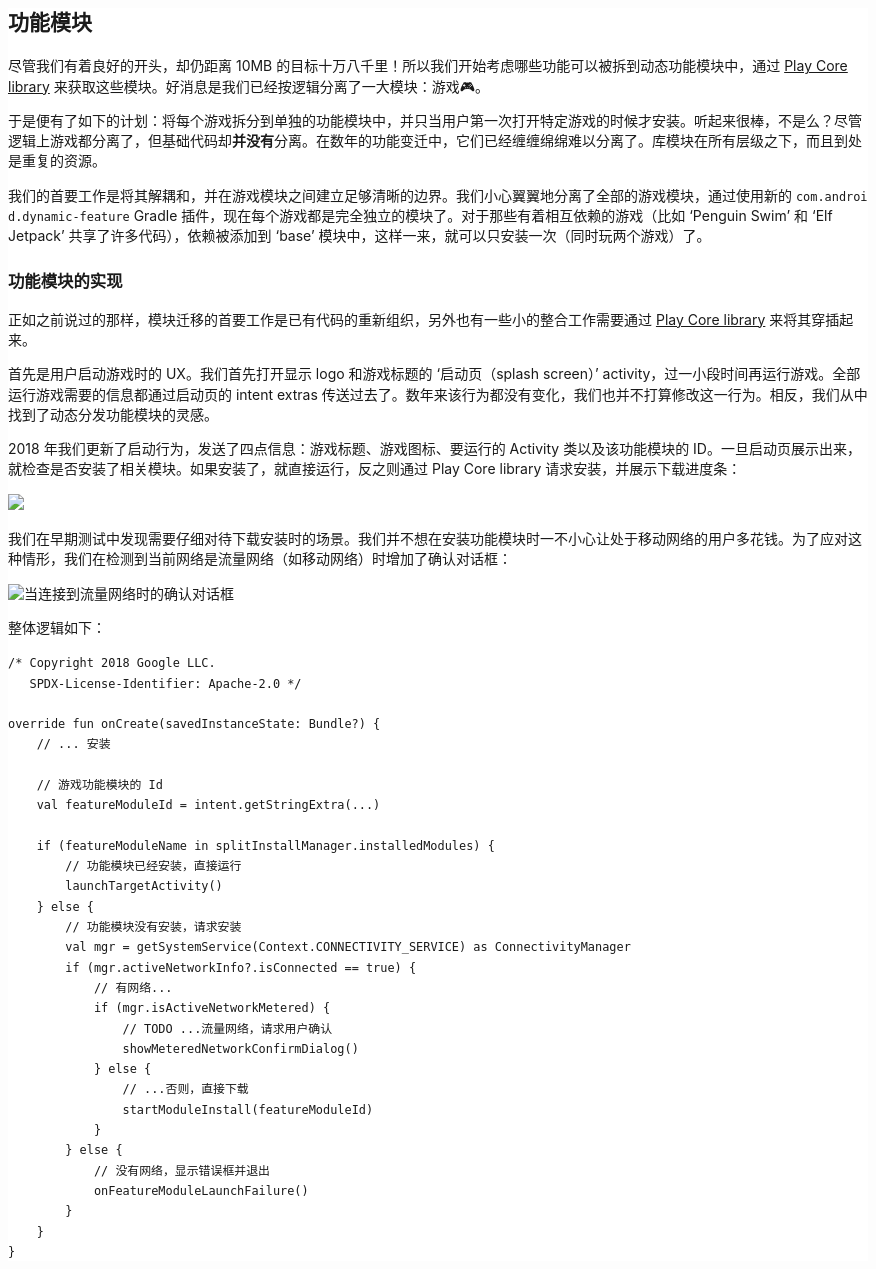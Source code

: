 ## 功能模块

尽管我们有着良好的开头，却仍距离 10MB 的目标十万八千里！所以我们开始考虑哪些功能可以被拆到动态功能模块中，通过 [Play Core library](https://developer.android.com/guide/app-bundle/playcore) 来获取这些模块。好消息是我们已经按逻辑分离了一大模块：游戏🎮。

于是便有了如下的计划：将每个游戏拆分到单独的功能模块中，并只当用户第一次打开特定游戏的时候才安装。听起来很棒，不是么？尽管逻辑上游戏都分离了，但基础代码却**并没有**分离。在数年的功能变迁中，它们已经缠缠绵绵难以分离了。库模块在所有层级之下，而且到处是重复的资源。

我们的首要工作是将其解耦和，并在游戏模块之间建立足够清晰的边界。我们小心翼翼地分离了全部的游戏模块，通过使用新的 `com.android.dynamic-feature` Gradle 插件，现在每个游戏都是完全独立的模块了。对于那些有着相互依赖的游戏（比如 ‘Penguin Swim’ 和 ‘Elf Jetpack’ 共享了许多代码），依赖被添加到 ‘base’ 模块中，这样一来，就可以只安装一次（同时玩两个游戏）了。

### 功能模块的实现

正如之前说过的那样，模块迁移的首要工作是已有代码的重新组织，另外也有一些小的整合工作需要通过 [Play Core library](https://developer.android.com/guide/app-bundle/playcore) 来将其穿插起来。

首先是用户启动游戏时的 UX。我们首先打开显示 logo 和游戏标题的 ‘启动页（splash screen）’ activity，过一小段时间再运行游戏。全部运行游戏需要的信息都通过启动页的 intent extras 传送过去了。数年来该行为都没有变化，我们也并不打算修改这一行为。相反，我们从中找到了动态分发功能模块的灵感。

2018 年我们更新了启动行为，发送了四点信息：游戏标题、游戏图标、要运行的 Activity 类以及该功能模块的 ID。一旦启动页展示出来，就检查是否安装了相关模块。如果安装了，就直接运行，反之则通过 Play Core library 请求安装，并展示下载进度条：

![](https://cdn-images-1.medium.com/max/2000/1*KPoBN-zNlJPVmjrIy8A8jQ.gif)

我们在早期测试中发现需要仔细对待下载安装时的场景。我们并不想在安装功能模块时一不小心让处于移动网络的用户多花钱。为了应对这种情形，我们在检测到当前网络是流量网络（如移动网络）时增加了确认对话框：

![当连接到流量网络时的确认对话框](https://cdn-images-1.medium.com/max/2160/1*2qCP_mHG0gr4eKJ0Md0H1A.png)

整体逻辑如下：

```
/* Copyright 2018 Google LLC.
   SPDX-License-Identifier: Apache-2.0 */

override fun onCreate(savedInstanceState: Bundle?) {
    // ... 安装

    // 游戏功能模块的 Id 
    val featureModuleId = intent.getStringExtra(...)

    if (featureModuleName in splitInstallManager.installedModules) {
        // 功能模块已经安装，直接运行
        launchTargetActivity()
    } else {
        // 功能模块没有安装，请求安装
        val mgr = getSystemService(Context.CONNECTIVITY_SERVICE) as ConnectivityManager
        if (mgr.activeNetworkInfo?.isConnected == true) {
            // 有网络...
            if (mgr.isActiveNetworkMetered) {
                // TODO ...流量网络，请求用户确认
                showMeteredNetworkConfirmDialog()
            } else {
                // ...否则，直接下载
                startModuleInstall(featureModuleId)
            }
        } else {
            // 没有网络，显示错误框并退出
            onFeatureModuleLaunchFailure()
        }
    }
}
```
